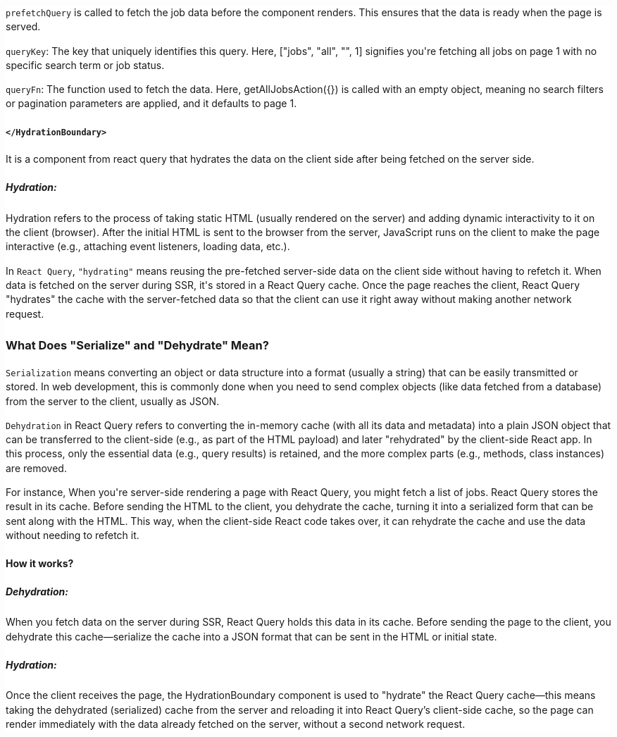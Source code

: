 `prefetchQuery` is called to fetch the job data before the component renders. This ensures that the data is ready when the page is served.

`queryKey`: The key that uniquely identifies this query. Here, ["jobs", "all", "", 1] signifies you're fetching all jobs on page 1 with no specific search term or job status.

`queryFn`: The function used to fetch the data. Here, getAllJobsAction({}) is called with an empty object, meaning no search filters or pagination parameters are applied, and it defaults to page 1.

#### `</HydrationBoundary>`

It is a component from react query that hydrates the data on the client side after being fetched on the server side.

##### Hydration:

Hydration refers to the process of taking static HTML (usually rendered on the server) and adding dynamic interactivity to it on the client (browser). After the initial HTML is sent to the browser from the server, JavaScript runs on the client to make the page interactive (e.g., attaching event listeners, loading data, etc.).

In `React Query`, `"hydrating"` means reusing the pre-fetched server-side data on the client side without having to refetch it.
When data is fetched on the server during SSR, it's stored in a React Query cache. Once the page reaches the client, React Query "hydrates" the cache with the server-fetched data so that the client can use it right away without making another network request.

### What Does "Serialize" and "Dehydrate" Mean?

`Serialization` means converting an object or data structure into a format (usually a string) that can be easily transmitted or stored. In web development, this is commonly done when you need to send complex objects (like data fetched from a database) from the server to the client, usually as JSON.

`Dehydration` in React Query refers to converting the in-memory cache (with all its data and metadata) into a plain JSON object that can be transferred to the client-side (e.g., as part of the HTML payload) and later "rehydrated" by the client-side React app. In this process, only the essential data (e.g., query results) is retained, and the more complex parts (e.g., methods, class instances) are removed.

For instance, When you're server-side rendering a page with React Query, you might fetch a list of jobs. React Query stores the result in its cache. Before sending the HTML to the client, you dehydrate the cache, turning it into a serialized form that can be sent along with the HTML. This way, when the client-side React code takes over, it can rehydrate the cache and use the data without needing to refetch it.

#### How it works?

##### Dehydration:

When you fetch data on the server during SSR, React Query holds this data in its cache. Before sending the page to the client, you dehydrate this cache—serialize the cache into a JSON format that can be sent in the HTML or initial state.

##### Hydration:

Once the client receives the page, the HydrationBoundary component is used to "hydrate" the React Query cache—this means taking the dehydrated (serialized) cache from the server and reloading it into React Query’s client-side cache, so the page can render immediately with the data already fetched on the server, without a second network request.
